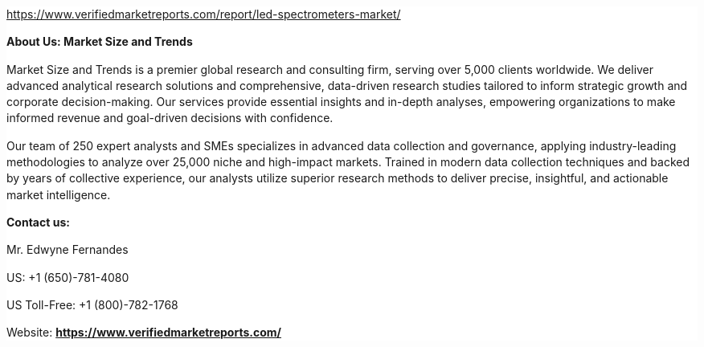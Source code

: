 <a href="https://www.verifiedmarketreports.com/report/led-spectrometers-market/">https://www.verifiedmarketreports.com/report/led-spectrometers-market/</a></strong></p><p><strong>About Us: Market Size and Trends</strong></p><p>Market Size and Trends is a premier global research and consulting firm, serving over 5,000 clients worldwide. We deliver advanced analytical research solutions and comprehensive, data-driven research studies tailored to inform strategic growth and corporate decision-making. Our services provide essential insights and in-depth analyses, empowering organizations to make informed revenue and goal-driven decisions with confidence.</p><p>Our team of 250 expert analysts and SMEs specializes in advanced data collection and governance, applying industry-leading methodologies to analyze over 25,000 niche and high-impact markets. Trained in modern data collection techniques and backed by years of collective experience, our analysts utilize superior research methods to deliver precise, insightful, and actionable market intelligence.</p><p><strong>Contact us:</strong></p><p>Mr. Edwyne Fernandes</p><p>US: +1 (650)-781-4080</p><p>US Toll-Free: +1 (800)-782-1768</p><p>Website: <strong><a href="https://www.verifiedmarketreports.com/">https://www.verifiedmarketreports.com/</a></strong></p>
